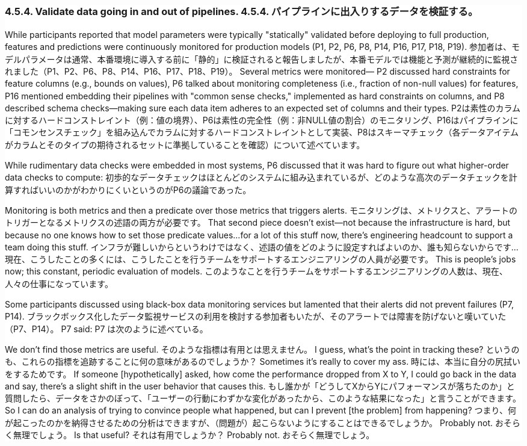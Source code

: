### 4.5.4. Validate data going in and out of pipelines. 4.5.4. パイプラインに出入りするデータを検証する。

While participants reported that model parameters were typically "statically" validated before deploying to full production, features and predictions were continuously monitored for production models (P1, P2, P6, P8, P14, P16, P17, P18, P19).
参加者は、モデルパラメータは通常、本番環境に導入する前に「静的」に検証されると報告しましたが、本番モデルでは機能と予測が継続的に監視されました（P1、P2、P6、P8、P14、P16、P17、P18、P19）。
Several metrics were monitored— P2 discussed hard constraints for feature columns (e.g., bounds on values), P6 talked about monitoring completeness (i.e., fraction of non-null values) for features, P16 mentioned embedding their pipelines with "common sense checks," implemented as hard constraints on columns, and P8 described schema checks—making sure each data item adheres to an expected set of columns and their types.
P2は素性のカラムに対するハードコンストレイント（例：値の境界）、P6は素性の完全性（例：非NULL値の割合）のモニタリング、P16はパイプラインに「コモンセンスチェック」を組み込んでカラムに対するハードコンストレイントとして実装、P8はスキーマチェック（各データアイテムがカラムとそのタイプの期待されるセットに準拠していることを確認）について述べています。

While rudimentary data checks were embedded in most systems, P6 discussed that it was hard to figure out what higher-order data checks to compute:
初歩的なデータチェックはほとんどのシステムに組み込まれているが、どのような高次のデータチェックを計算すればいいのかがわかりにくいというのがP6の議論であった。

Monitoring is both metrics and then a predicate over those metrics that triggers alerts.
モニタリングは、メトリクスと、アラートのトリガーとなるメトリクスの述語の両方が必要です。
That second piece doesn’t exist—not because the infrastructure is hard, but because no one knows how to set those predicate values...for a lot of this stuff now, there’s engineering headcount to support a team doing this stuff.
インフラが難しいからというわけではなく、述語の値をどのように設定すればよいのか、誰も知らないからです...現在、こうしたことの多くには、こうしたことを行うチームをサポートするエンジニアリングの人員が必要です。
This is people’s jobs now; this constant, periodic evaluation of models.
このようなことを行うチームをサポートするエンジニアリングの人数は、現在、人々の仕事になっています。

Some participants discussed using black-box data monitoring services but lamented that their alerts did not prevent failures (P7, P14).
ブラックボックス化したデータ監視サービスの利用を検討する参加者もいたが、そのアラートでは障害を防げないと嘆いていた（P7、P14）。
P7 said:
P7 は次のように述べている。

We don’t find those metrics are useful.
そのような指標は有用とは思えません。
I guess, what’s the point in tracking these?
というのも、これらの指標を追跡することに何の意味があるのでしょうか？
Sometimes it’s really to cover my ass.
時には、本当に自分の尻拭いをするためです。
If someone [hypothetically] asked, how come the performance dropped from X to Y, I could go back in the data and say, there’s a slight shift in the user behavior that causes this.
もし誰かが「どうしてXからYにパフォーマンスが落ちたのか」と質問したら、データをさかのぼって、「ユーザーの行動にわずかな変化があったから、このような結果になった」と言うことができます。
So I can do an analysis of trying to convince people what happened, but can I prevent [the problem] from happening?
つまり、何が起こったのかを納得させるための分析はできますが、（問題が）起こらないようにすることはできるでしょうか。
Probably not.
おそらく無理でしょう。
Is that useful?
それは有用でしょうか？
Probably not.
おそらく無理でしょう。
